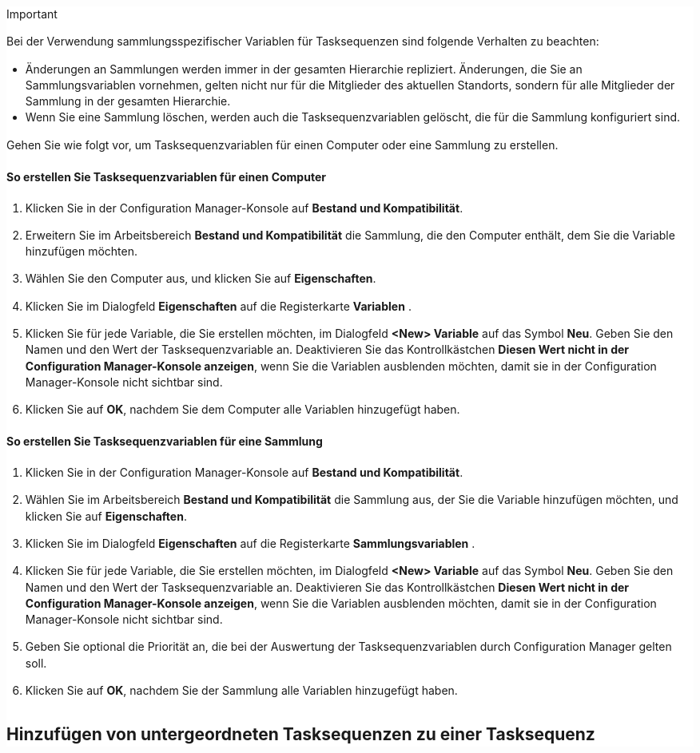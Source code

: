 > [!IMPORTANT]  
>  Bei der Verwendung sammlungsspezifischer Variablen für Tasksequenzen sind folgende Verhalten zu beachten:  
>   
> - Änderungen an Sammlungen werden immer in der gesamten Hierarchie repliziert. Änderungen, die Sie an Sammlungsvariablen vornehmen, gelten nicht nur für die Mitglieder des aktuellen Standorts, sondern für alle Mitglieder der Sammlung in der gesamten Hierarchie.  
> - Wenn Sie eine Sammlung löschen, werden auch die Tasksequenzvariablen gelöscht, die für die Sammlung konfiguriert sind.  

 Gehen Sie wie folgt vor, um Tasksequenzvariablen für einen Computer oder eine Sammlung zu erstellen.  

#### <a name="to-create-task-sequence-variables-for-a-computer"></a>So erstellen Sie Tasksequenzvariablen für einen Computer  

1.  Klicken Sie in der Configuration Manager-Konsole auf **Bestand und Kompatibilität**.  

2.  Erweitern Sie im Arbeitsbereich **Bestand und Kompatibilität** die Sammlung, die den Computer enthält, dem Sie die Variable hinzufügen möchten.  

3.  Wählen Sie den Computer aus, und klicken Sie auf **Eigenschaften**.  

4.  Klicken Sie im Dialogfeld **Eigenschaften** auf die Registerkarte **Variablen** .  

5.  Klicken Sie für jede Variable, die Sie erstellen möchten, im Dialogfeld **<New\> Variable** auf das Symbol **Neu**. Geben Sie den Namen und den Wert der Tasksequenzvariable an. Deaktivieren Sie das Kontrollkästchen **Diesen Wert nicht in der Configuration Manager-Konsole anzeigen**, wenn Sie die Variablen ausblenden möchten, damit sie in der Configuration Manager-Konsole nicht sichtbar sind.  

6.  Klicken Sie auf **OK**, nachdem Sie dem Computer alle Variablen hinzugefügt haben.  

#### <a name="to-create-task-sequence-variables-for-a-collection"></a>So erstellen Sie Tasksequenzvariablen für eine Sammlung  

1.  Klicken Sie in der Configuration Manager-Konsole auf **Bestand und Kompatibilität**.  

2.  Wählen Sie im Arbeitsbereich **Bestand und Kompatibilität** die Sammlung aus, der Sie die Variable hinzufügen möchten, und klicken Sie auf **Eigenschaften**.  

3.  Klicken Sie im Dialogfeld **Eigenschaften** auf die Registerkarte **Sammlungsvariablen** .  

4.  Klicken Sie für jede Variable, die Sie erstellen möchten, im Dialogfeld **<New\> Variable** auf das Symbol **Neu**. Geben Sie den Namen und den Wert der Tasksequenzvariable an. Deaktivieren Sie das Kontrollkästchen **Diesen Wert nicht in der Configuration Manager-Konsole anzeigen**, wenn Sie die Variablen ausblenden möchten, damit sie in der Configuration Manager-Konsole nicht sichtbar sind.  

5.  Geben Sie optional die Priorität an, die bei der Auswertung der Tasksequenzvariablen durch Configuration Manager gelten soll.  

6.  Klicken Sie auf **OK**, nachdem Sie der Sammlung alle Variablen hinzugefügt haben.  

## <a name="add-child-task-sequences-to-a-task-sequence"></a>Hinzufügen von untergeordneten Tasksequenzen zu einer Tasksequenz
